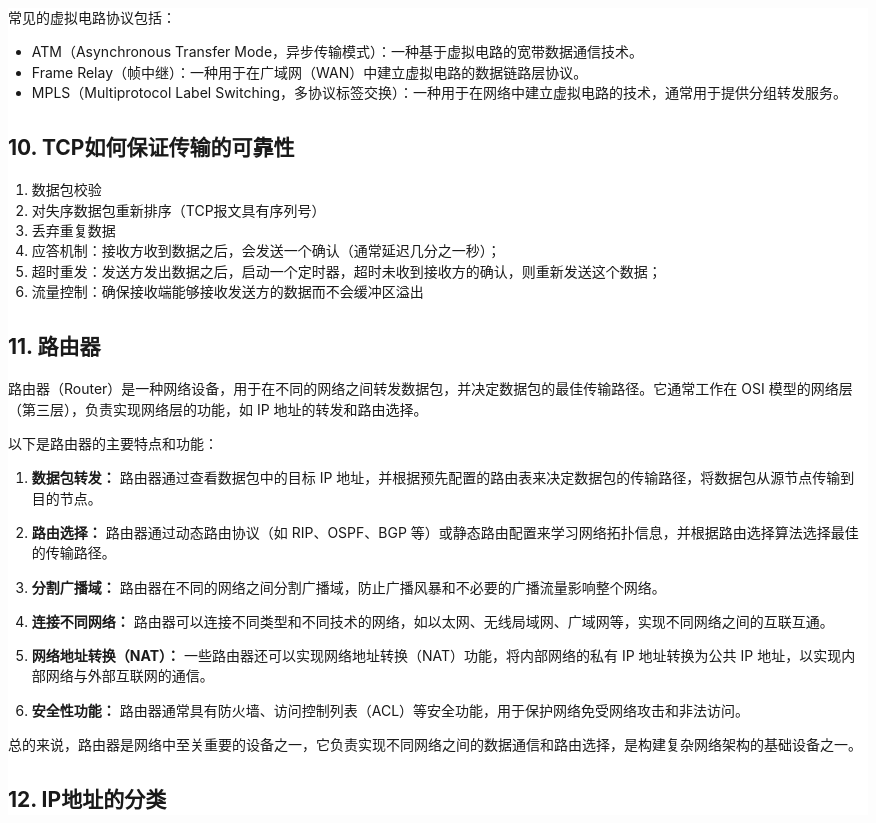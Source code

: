 常见的虚拟电路协议包括：
- ATM（Asynchronous Transfer Mode，异步传输模式）：一种基于虚拟电路的宽带数据通信技术。
- Frame Relay（帧中继）：一种用于在广域网（WAN）中建立虚拟电路的数据链路层协议。
- MPLS（Multiprotocol Label Switching，多协议标签交换）：一种用于在网络中建立虚拟电路的技术，通常用于提供分组转发服务。



## 10. TCP如何保证传输的可靠性

1. 数据包校验
2. 对失序数据包重新排序（TCP报文具有序列号）
3. 丢弃重复数据
4. 应答机制：接收方收到数据之后，会发送一个确认（通常延迟几分之一秒）；
5. 超时重发：发送方发出数据之后，启动一个定时器，超时未收到接收方的确认，则重新发送这个数据；
6. 流量控制：确保接收端能够接收发送方的数据而不会缓冲区溢出

## 11. 路由器

路由器（Router）是一种网络设备，用于在不同的网络之间转发数据包，并决定数据包的最佳传输路径。它通常工作在 OSI 模型的网络层（第三层），负责实现网络层的功能，如 IP 地址的转发和路由选择。

以下是路由器的主要特点和功能：

1. **数据包转发：** 路由器通过查看数据包中的目标 IP 地址，并根据预先配置的路由表来决定数据包的传输路径，将数据包从源节点传输到目的节点。

2. **路由选择：** 路由器通过动态路由协议（如 RIP、OSPF、BGP 等）或静态路由配置来学习网络拓扑信息，并根据路由选择算法选择最佳的传输路径。

3. **分割广播域：** 路由器在不同的网络之间分割广播域，防止广播风暴和不必要的广播流量影响整个网络。

4. **连接不同网络：** 路由器可以连接不同类型和不同技术的网络，如以太网、无线局域网、广域网等，实现不同网络之间的互联互通。

5. **网络地址转换（NAT）：** 一些路由器还可以实现网络地址转换（NAT）功能，将内部网络的私有 IP 地址转换为公共 IP 地址，以实现内部网络与外部互联网的通信。

6. **安全性功能：** 路由器通常具有防火墙、访问控制列表（ACL）等安全功能，用于保护网络免受网络攻击和非法访问。

总的来说，路由器是网络中至关重要的设备之一，它负责实现不同网络之间的数据通信和路由选择，是构建复杂网络架构的基础设备之一。

## 12. IP地址的分类
